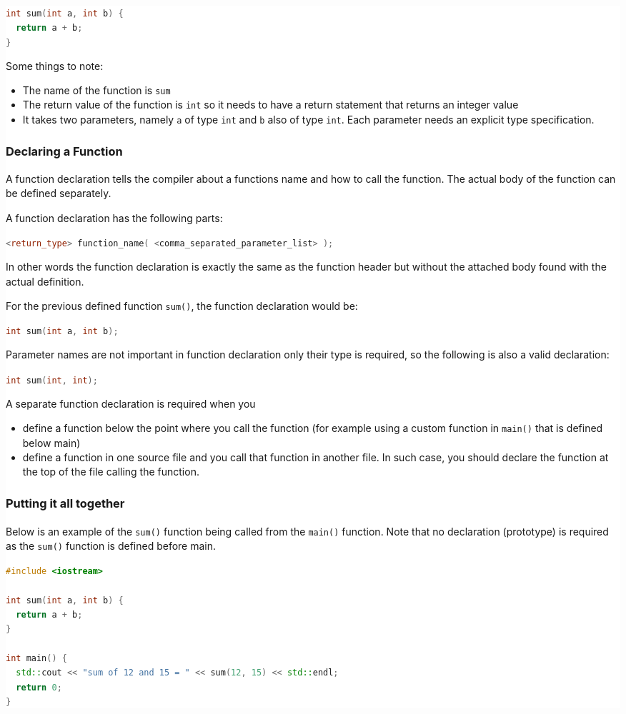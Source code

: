 ```cpp
int sum(int a, int b) {
  return a + b;
}
```

Some things to note:

* The name of the function is `sum`
* The return value of the function is `int` so it needs to have a return statement that returns an integer value
* It takes two parameters, namely `a` of type `int` and `b` also of type `int`. Each parameter needs an explicit type specification.

### Declaring a Function

A function declaration tells the compiler about a functions name and how to call the function. The actual body of the function can be defined separately.

A function declaration has the following parts:

```cpp
<return_type> function_name( <comma_separated_parameter_list> );
```

In other words the function declaration is exactly the same as the function header but without the attached body found with the actual definition.

For the previous defined function `sum()`, the function declaration would be:

```cpp
int sum(int a, int b);
```

Parameter names are not important in function declaration only their type is required, so the following is also a valid declaration:

```cpp
int sum(int, int);
```

A separate function declaration is required when you

* define a function below the point where you call the function (for example using a custom function in `main()` that is defined below main)
* define a function in one source file and you call that function in another file. In such case, you should declare the function at the top of the file calling the function.

### Putting it all together

Below is an example of the `sum()` function being called from the `main()` function. Note that no declaration (prototype) is required as the `sum()` function is defined before main.

```cpp
#include <iostream>

int sum(int a, int b) {
  return a + b;
}

int main() {
  std::cout << "sum of 12 and 15 = " << sum(12, 15) << std::endl;
  return 0;
}
```

